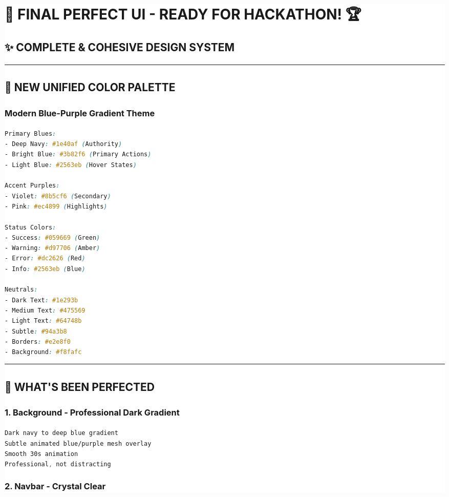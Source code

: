 # 🎉 FINAL PERFECT UI - READY FOR HACKATHON! 🏆

## ✨ **COMPLETE & COHESIVE DESIGN SYSTEM**

---

## 🎨 **NEW UNIFIED COLOR PALETTE**

### Modern Blue-Purple Gradient Theme

```css
Primary Blues:
- Deep Navy: #1e40af (Authority)
- Bright Blue: #3b82f6 (Primary Actions)
- Light Blue: #2563eb (Hover States)

Accent Purples:
- Violet: #8b5cf6 (Secondary)
- Pink: #ec4899 (Highlights)

Status Colors:
- Success: #059669 (Green)
- Warning: #d97706 (Amber)
- Error: #dc2626 (Red)
- Info: #2563eb (Blue)

Neutrals:
- Dark Text: #1e293b
- Medium Text: #475569
- Light Text: #64748b
- Subtle: #94a3b8
- Borders: #e2e8f0
- Background: #f8fafc
```

---

## 🌟 **WHAT'S BEEN PERFECTED**

### 1. **Background** - Professional Dark Gradient

```css
Dark navy to deep blue gradient
Subtle animated blue/purple mesh overlay
Smooth 30s animation
Professional, not distracting
```

### 2. **Navbar** - Crystal Clear
